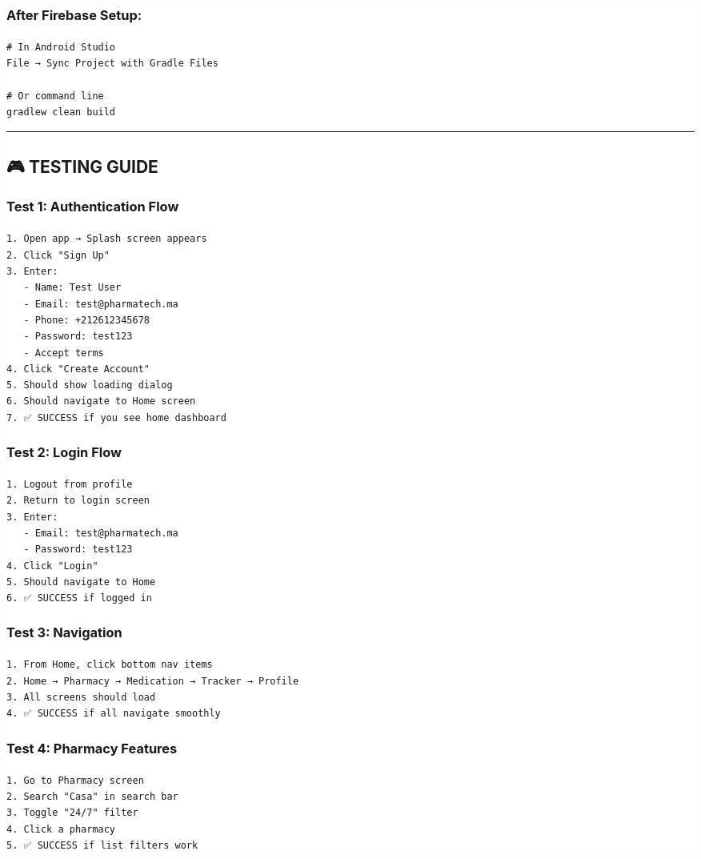 ### After Firebase Setup:
```cmd
# In Android Studio
File → Sync Project with Gradle Files

# Or command line
gradlew clean build
```

---

## 🎮 TESTING GUIDE

### Test 1: Authentication Flow
```
1. Open app → Splash screen appears
2. Click "Sign Up"
3. Enter:
   - Name: Test User
   - Email: test@pharmatech.ma
   - Phone: +212612345678
   - Password: test123
   - Accept terms
4. Click "Create Account"
5. Should show loading dialog
6. Should navigate to Home screen
7. ✅ SUCCESS if you see home dashboard
```

### Test 2: Login Flow
```
1. Logout from profile
2. Return to login screen
3. Enter:
   - Email: test@pharmatech.ma
   - Password: test123
4. Click "Login"
5. Should navigate to Home
6. ✅ SUCCESS if logged in
```

### Test 3: Navigation
```
1. From Home, click bottom nav items
2. Home → Pharmacy → Medication → Tracker → Profile
3. All screens should load
4. ✅ SUCCESS if all navigate smoothly
```

### Test 4: Pharmacy Features
```
1. Go to Pharmacy screen
2. Search "Casa" in search bar
3. Toggle "24/7" filter
4. Click a pharmacy
5. ✅ SUCCESS if list filters work
```
